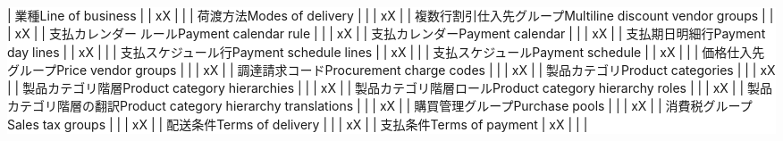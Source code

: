 | <span data-ttu-id="57a56-395">業種</span><span class="sxs-lookup"><span data-stu-id="57a56-395">Line of business</span></span>                            |                     | <span data-ttu-id="57a56-396">x</span><span class="sxs-lookup"><span data-stu-id="57a56-396">X</span></span>               |             |
| <span data-ttu-id="57a56-397">荷渡方法</span><span class="sxs-lookup"><span data-stu-id="57a56-397">Modes of delivery</span></span>                           |                     |                 | <span data-ttu-id="57a56-398">x</span><span class="sxs-lookup"><span data-stu-id="57a56-398">X</span></span>           |
| <span data-ttu-id="57a56-399">複数行割引仕入先グループ</span><span class="sxs-lookup"><span data-stu-id="57a56-399">Multiline discount vendor groups</span></span>            |                     |                 | <span data-ttu-id="57a56-400">x</span><span class="sxs-lookup"><span data-stu-id="57a56-400">X</span></span>           |
| <span data-ttu-id="57a56-401">支払カレンダー ルール</span><span class="sxs-lookup"><span data-stu-id="57a56-401">Payment calendar rule</span></span>                       |                     |                 | <span data-ttu-id="57a56-402">x</span><span class="sxs-lookup"><span data-stu-id="57a56-402">X</span></span>           |
| <span data-ttu-id="57a56-403">支払カレンダー</span><span class="sxs-lookup"><span data-stu-id="57a56-403">Payment calendar</span></span>                            |                     |                 | <span data-ttu-id="57a56-404">x</span><span class="sxs-lookup"><span data-stu-id="57a56-404">X</span></span>           |
| <span data-ttu-id="57a56-405">支払期日明細行</span><span class="sxs-lookup"><span data-stu-id="57a56-405">Payment day lines</span></span>                           |                     | <span data-ttu-id="57a56-406">x</span><span class="sxs-lookup"><span data-stu-id="57a56-406">X</span></span>               |             |
| <span data-ttu-id="57a56-407">支払スケジュール行</span><span class="sxs-lookup"><span data-stu-id="57a56-407">Payment schedule lines</span></span>                      |                     | <span data-ttu-id="57a56-408">x</span><span class="sxs-lookup"><span data-stu-id="57a56-408">X</span></span>               |             |
| <span data-ttu-id="57a56-409">支払スケジュール</span><span class="sxs-lookup"><span data-stu-id="57a56-409">Payment schedule</span></span>                            |                     | <span data-ttu-id="57a56-410">x</span><span class="sxs-lookup"><span data-stu-id="57a56-410">X</span></span>               |             |
| <span data-ttu-id="57a56-411">価格仕入先グループ</span><span class="sxs-lookup"><span data-stu-id="57a56-411">Price vendor groups</span></span>                         |                     |                 | <span data-ttu-id="57a56-412">x</span><span class="sxs-lookup"><span data-stu-id="57a56-412">X</span></span>           |
| <span data-ttu-id="57a56-413">調達請求コード</span><span class="sxs-lookup"><span data-stu-id="57a56-413">Procurement charge codes</span></span>                    |                     |                 | <span data-ttu-id="57a56-414">x</span><span class="sxs-lookup"><span data-stu-id="57a56-414">X</span></span>           |
| <span data-ttu-id="57a56-415">製品カテゴリ</span><span class="sxs-lookup"><span data-stu-id="57a56-415">Product categories</span></span>                          |                     |                 | <span data-ttu-id="57a56-416">x</span><span class="sxs-lookup"><span data-stu-id="57a56-416">X</span></span>           |
| <span data-ttu-id="57a56-417">製品カテゴリ階層</span><span class="sxs-lookup"><span data-stu-id="57a56-417">Product category hierarchies</span></span>                |                     |                 | <span data-ttu-id="57a56-418">x</span><span class="sxs-lookup"><span data-stu-id="57a56-418">X</span></span>           |
| <span data-ttu-id="57a56-419">製品カテゴリ階層ロール</span><span class="sxs-lookup"><span data-stu-id="57a56-419">Product category hierarchy roles</span></span>            |                     |                 | <span data-ttu-id="57a56-420">x</span><span class="sxs-lookup"><span data-stu-id="57a56-420">X</span></span>           |
| <span data-ttu-id="57a56-421">製品カテゴリ階層の翻訳</span><span class="sxs-lookup"><span data-stu-id="57a56-421">Product category hierarchy translations</span></span>     |                     |                 | <span data-ttu-id="57a56-422">x</span><span class="sxs-lookup"><span data-stu-id="57a56-422">X</span></span>           |
| <span data-ttu-id="57a56-423">購買管理グループ</span><span class="sxs-lookup"><span data-stu-id="57a56-423">Purchase pools</span></span>                              |                     |                 | <span data-ttu-id="57a56-424">x</span><span class="sxs-lookup"><span data-stu-id="57a56-424">X</span></span>           |
| <span data-ttu-id="57a56-425">消費税グループ</span><span class="sxs-lookup"><span data-stu-id="57a56-425">Sales tax groups</span></span>                            |                     |                 | <span data-ttu-id="57a56-426">x</span><span class="sxs-lookup"><span data-stu-id="57a56-426">X</span></span>           |
| <span data-ttu-id="57a56-427">配送条件</span><span class="sxs-lookup"><span data-stu-id="57a56-427">Terms of delivery</span></span>                           |                     |                 | <span data-ttu-id="57a56-428">x</span><span class="sxs-lookup"><span data-stu-id="57a56-428">X</span></span>           |
| <span data-ttu-id="57a56-429">支払条件</span><span class="sxs-lookup"><span data-stu-id="57a56-429">Terms of payment</span></span>                            | <span data-ttu-id="57a56-430">x</span><span class="sxs-lookup"><span data-stu-id="57a56-430">X</span></span>                   |                 |             |